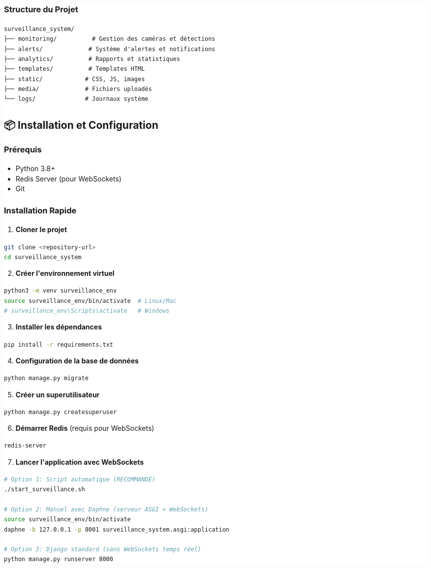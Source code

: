 ### Structure du Projet
```
surveillance_system/
├── monitoring/          # Gestion des caméras et détections
├── alerts/             # Système d'alertes et notifications  
├── analytics/          # Rapports et statistiques
├── templates/          # Templates HTML
├── static/            # CSS, JS, images
├── media/             # Fichiers uploadés
└── logs/              # Journaux système
```

## 📦 Installation et Configuration

### Prérequis
- Python 3.8+
- Redis Server (pour WebSockets)
- Git

### Installation Rapide

1. **Cloner le projet**
```bash
git clone <repository-url>
cd surveillance_system
```

2. **Créer l'environnement virtuel**
```bash
python3 -m venv surveillance_env
source surveillance_env/bin/activate  # Linux/Mac
# surveillance_env\Scripts\activate   # Windows
```

3. **Installer les dépendances**
```bash
pip install -r requirements.txt
```

4. **Configuration de la base de données**
```bash
python manage.py migrate
```

5. **Créer un superutilisateur**
```bash
python manage.py createsuperuser
```

6. **Démarrer Redis** (requis pour WebSockets)
```bash
redis-server
```

7. **Lancer l'application avec WebSockets**
```bash
# Option 1: Script automatique (RECOMMANDÉ)
./start_surveillance.sh

# Option 2: Manuel avec Daphne (serveur ASGI + WebSockets)
source surveillance_env/bin/activate
daphne -b 127.0.0.1 -p 8001 surveillance_system.asgi:application

# Option 3: Django standard (sans WebSockets temps réel)
python manage.py runserver 8000
```
